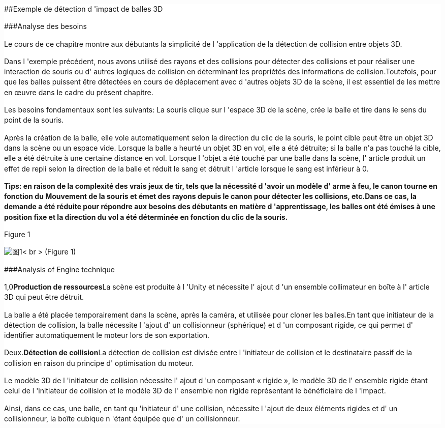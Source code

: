 ##Exemple de détection d 'impact de balles 3D



###Analyse des besoins

Le cours de ce chapitre montre aux débutants la simplicité de l 'application de la détection de collision entre objets 3D.

Dans l 'exemple précédent, nous avons utilisé des rayons et des collisions pour détecter des collisions et pour réaliser une interaction de souris ou d' autres logiques de collision en déterminant les propriétés des informations de collision.Toutefois, pour que les balles puissent être détectées en cours de déplacement avec d 'autres objets 3D de la scène, il est essentiel de les mettre en œuvre dans le cadre du présent chapitre.

Les besoins fondamentaux sont les suivants:
La souris clique sur l 'espace 3D de la scène, crée la balle et tire dans le sens du point de la souris.

Après la création de la balle, elle vole automatiquement selon la direction du clic de la souris, le point cible peut être un objet 3D dans la scène ou un espace vide.
Lorsque la balle a heurté un objet 3D en vol, elle a été détruite; si la balle n'a pas touché la cible, elle a été détruite à une certaine distance en vol.
Lorsque l 'objet a été touché par une balle dans la scène, l' article produit un effet de repli selon la direction de la balle et réduit le sang et détruit l 'article lorsque le sang est inférieur à 0.

**Tips: en raison de la complexité des vrais jeux de tir, tels que la nécessité d 'avoir un modèle d' arme à feu, le canon tourne en fonction du Mouvement de la souris et émet des rayons depuis le canon pour détecter les collisions, etc.Dans ce cas, la demande a été réduite pour répondre aux besoins des débutants en matière d 'apprentissage, les balles ont été émises à une position fixe et la direction du vol a été déterminée en fonction du clic de la souris.**

Figure 1

![图1](img/1.gif)< br > (Figure 1)



###Analysis of Engine technique

1,0**Production de ressources**La scène est produite à l 'Unity et nécessite l' ajout d 'un ensemble collimateur en boîte à l' article 3D qui peut être détruit.

La balle a été placée temporairement dans la scène, après la caméra, et utilisée pour cloner les balles.En tant que initiateur de la détection de collision, la balle nécessite l 'ajout d' un collisionneur (sphérique) et d 'un composant rigide, ce qui permet d' identifier automatiquement le moteur lors de son exportation.

Deux.**Détection de collision**La détection de collision est divisée entre l 'initiateur de collision et le destinataire passif de la collision en raison du principe d' optimisation du moteur.

Le modèle 3D de l 'initiateur de collision nécessite l' ajout d 'un composant « rigide », le modèle 3D de l' ensemble rigide étant celui de l 'initiateur de collision et le modèle 3D de l' ensemble non rigide représentant le bénéficiaire de l 'impact.

Ainsi, dans ce cas, une balle, en tant qu 'initiateur d' une collision, nécessite l 'ajout de deux éléments rigides et d' un collisionneur, la boîte cubique n 'étant équipée que d' un collisionneur.

